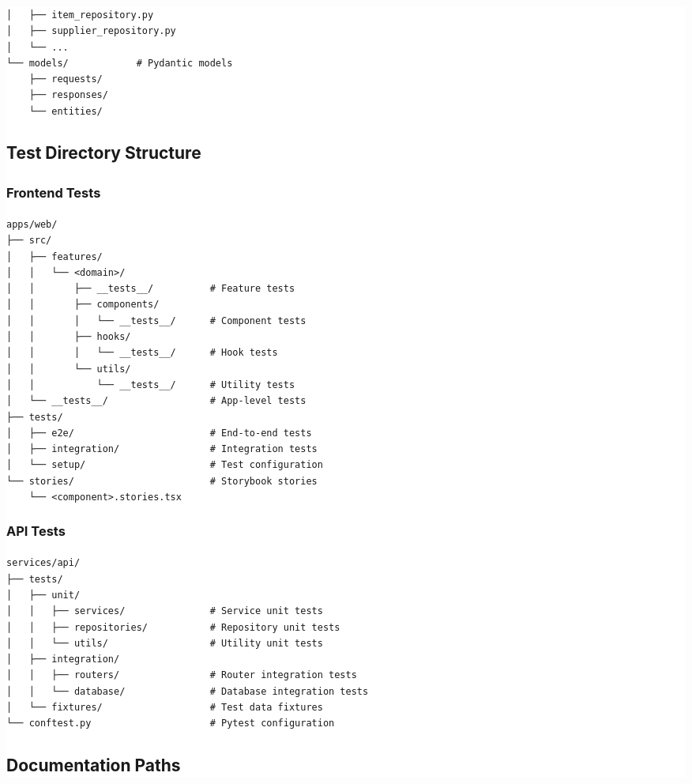 ```
│   ├── item_repository.py
│   ├── supplier_repository.py
│   └── ...
└── models/            # Pydantic models
    ├── requests/
    ├── responses/
    └── entities/
```

## Test Directory Structure

### Frontend Tests
```
apps/web/
├── src/
│   ├── features/
│   │   └── <domain>/
│   │       ├── __tests__/          # Feature tests
│   │       ├── components/
│   │       │   └── __tests__/      # Component tests
│   │       ├── hooks/
│   │       │   └── __tests__/      # Hook tests
│   │       └── utils/
│   │           └── __tests__/      # Utility tests
│   └── __tests__/                  # App-level tests
├── tests/
│   ├── e2e/                        # End-to-end tests
│   ├── integration/                # Integration tests
│   └── setup/                      # Test configuration
└── stories/                        # Storybook stories
    └── <component>.stories.tsx
```

### API Tests
```
services/api/
├── tests/
│   ├── unit/
│   │   ├── services/               # Service unit tests
│   │   ├── repositories/           # Repository unit tests
│   │   └── utils/                  # Utility unit tests
│   ├── integration/
│   │   ├── routers/                # Router integration tests
│   │   └── database/               # Database integration tests
│   └── fixtures/                   # Test data fixtures
└── conftest.py                     # Pytest configuration
```

## Documentation Paths
